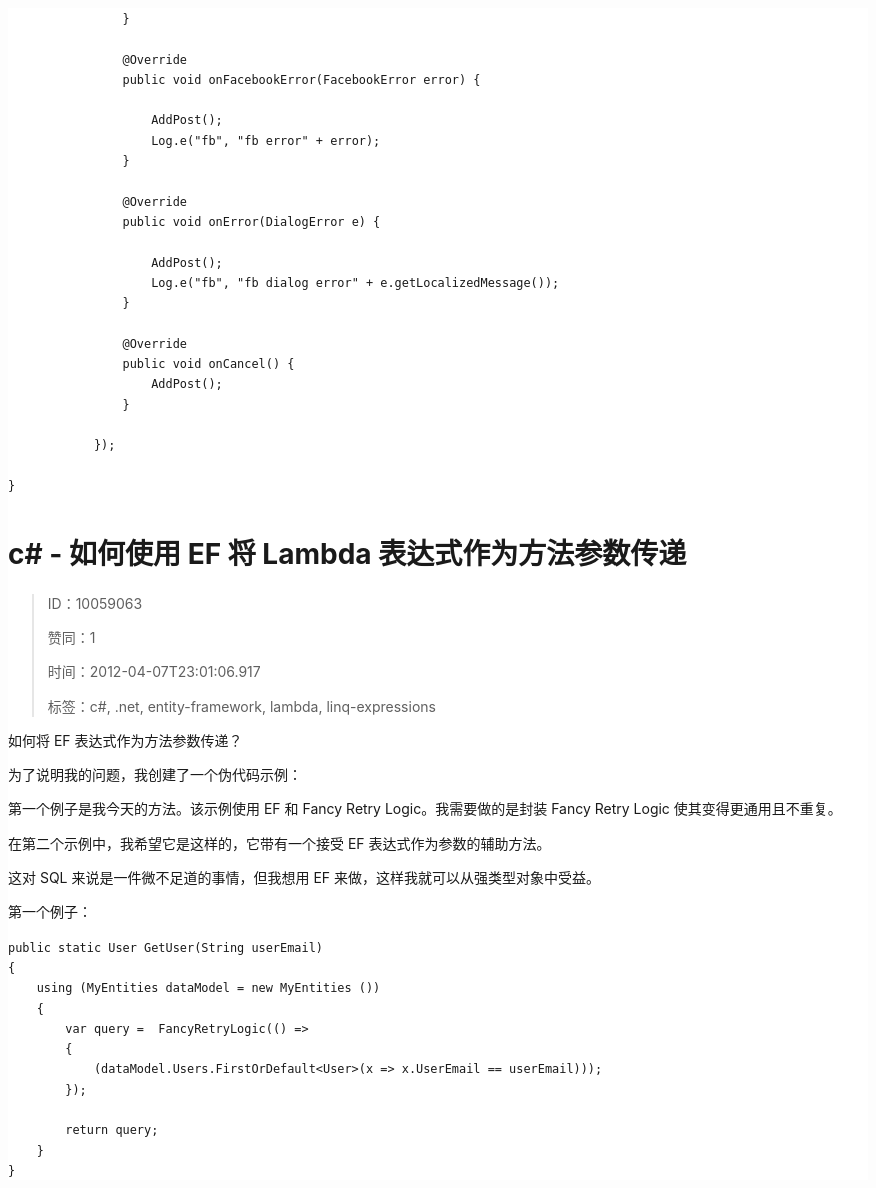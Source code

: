 ```
                }

                @Override
                public void onFacebookError(FacebookError error) {

                    AddPost();
                    Log.e("fb", "fb error" + error);
                }

                @Override
                public void onError(DialogError e) {

                    AddPost();
                    Log.e("fb", "fb dialog error" + e.getLocalizedMessage());
                }

                @Override
                public void onCancel() {
                    AddPost();
                }

            });

} 
```

# c# - 如何使用 EF 将 Lambda 表达式作为方法参数传递

> ID：10059063
> 
> 赞同：1
> 
> 时间：2012-04-07T23:01:06.917
> 
> 标签：c#, .net, entity-framework, lambda, linq-expressions

如何将 EF 表达式作为方法参数传递？

为了说明我的问题，我创建了一个伪代码示例：

第一个例子是我今天的方法。该示例使用 EF 和 Fancy Retry Logic。我需要做的是封装 Fancy Retry Logic 使其变得更通用且不重复。

在第二个示例中，我希望它是这样的，它带有一个接受 EF 表达式作为参数的辅助方法。

这对 SQL 来说是一件微不足道的事情，但我想用 EF 来做，这样我就可以从强类型对象中受益。

第一个例子：

```
public static User GetUser(String userEmail)
{
    using (MyEntities dataModel = new MyEntities ())
    {
        var query =  FancyRetryLogic(() =>
        {
            (dataModel.Users.FirstOrDefault<User>(x => x.UserEmail == userEmail)));
        });

        return query;
    }
} 
```
